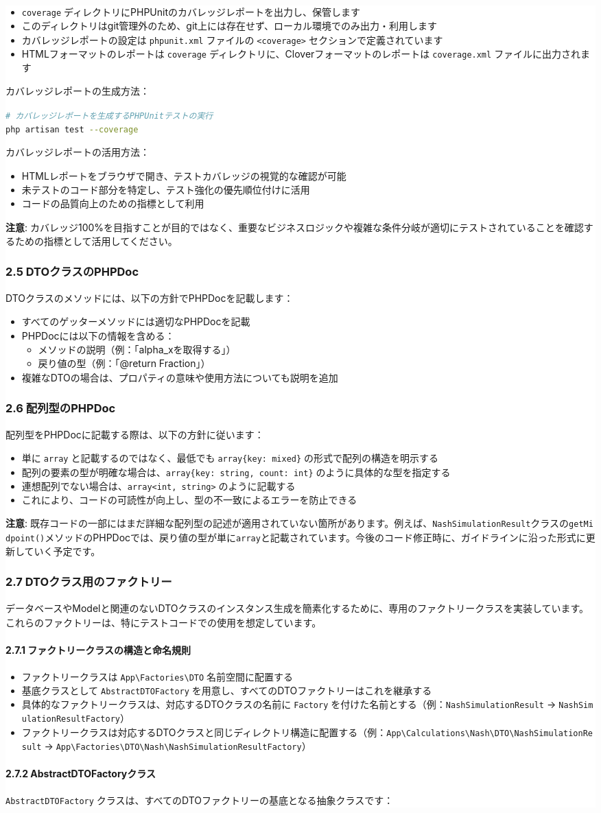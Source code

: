 - `coverage` ディレクトリにPHPUnitのカバレッジレポートを出力し、保管します
- このディレクトリはgit管理外のため、git上には存在せず、ローカル環境でのみ出力・利用します
- カバレッジレポートの設定は `phpunit.xml` ファイルの `<coverage>` セクションで定義されています
- HTMLフォーマットのレポートは `coverage` ディレクトリに、Cloverフォーマットのレポートは `coverage.xml` ファイルに出力されます

カバレッジレポートの生成方法：
```bash
# カバレッジレポートを生成するPHPUnitテストの実行
php artisan test --coverage
```

カバレッジレポートの活用方法：
- HTMLレポートをブラウザで開き、テストカバレッジの視覚的な確認が可能
- 未テストのコード部分を特定し、テスト強化の優先順位付けに活用
- コードの品質向上のための指標として利用

**注意**: カバレッジ100%を目指すことが目的ではなく、重要なビジネスロジックや複雑な条件分岐が適切にテストされていることを確認するための指標として活用してください。

### 2.5 DTOクラスのPHPDoc

DTOクラスのメソッドには、以下の方針でPHPDocを記載します：

- すべてのゲッターメソッドには適切なPHPDocを記載
- PHPDocには以下の情報を含める：
  - メソッドの説明（例：「alpha_xを取得する」）
  - 戻り値の型（例：「@return Fraction」）
- 複雑なDTOの場合は、プロパティの意味や使用方法についても説明を追加

### 2.6 配列型のPHPDoc

配列型をPHPDocに記載する際は、以下の方針に従います：

- 単に `array` と記載するのではなく、最低でも `array{key: mixed}` の形式で配列の構造を明示する
- 配列の要素の型が明確な場合は、`array{key: string, count: int}` のように具体的な型を指定する
- 連想配列でない場合は、`array<int, string>` のように記載する
- これにより、コードの可読性が向上し、型の不一致によるエラーを防止できる

**注意**: 既存コードの一部にはまだ詳細な配列型の記述が適用されていない箇所があります。例えば、`NashSimulationResult`クラスの`getMidpoint()`メソッドのPHPDocでは、戻り値の型が単に`array`と記載されています。今後のコード修正時に、ガイドラインに沿った形式に更新していく予定です。

### 2.7 DTOクラス用のファクトリー

データベースやModelと関連のないDTOクラスのインスタンス生成を簡素化するために、専用のファクトリークラスを実装しています。これらのファクトリーは、特にテストコードでの使用を想定しています。

#### 2.7.1 ファクトリークラスの構造と命名規則

- ファクトリークラスは `App\Factories\DTO` 名前空間に配置する
- 基底クラスとして `AbstractDTOFactory` を用意し、すべてのDTOファクトリーはこれを継承する
- 具体的なファクトリークラスは、対応するDTOクラスの名前に `Factory` を付けた名前とする（例：`NashSimulationResult` → `NashSimulationResultFactory`）
- ファクトリークラスは対応するDTOクラスと同じディレクトリ構造に配置する（例：`App\Calculations\Nash\DTO\NashSimulationResult` → `App\Factories\DTO\Nash\NashSimulationResultFactory`）

#### 2.7.2 AbstractDTOFactoryクラス

`AbstractDTOFactory` クラスは、すべてのDTOファクトリーの基底となる抽象クラスです：
